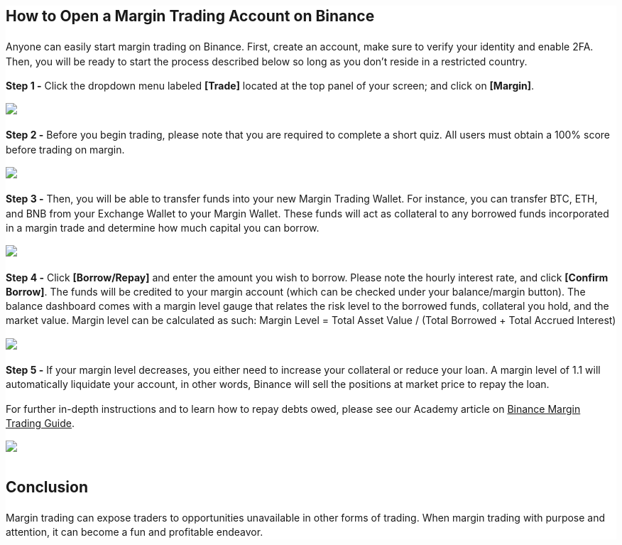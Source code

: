 ## How to Open a Margin Trading Account on Binance

Anyone can easily start margin trading on Binance. First, create an account,
make sure to verify your identity and enable 2FA. Then, you will be ready to
start the process described below so long as you don’t reside in a restricted
country.

**Step 1 -** Click the dropdown menu labeled **[Trade]** located at the top
panel of your screen; and click on **[Margin]**.

![](https://public.bnbstatic.com/image/cms/blog/20220524/368a2fb0-1a9d-4af4-b689-a7589356e96a.png)

**Step 2 -** Before you begin trading, please note that you are required to
complete a short quiz. All users must obtain a 100% score before trading on
margin.

![](https://public.bnbstatic.com/image/cms/blog/20220524/be96dac9-40c0-4269-baf7-19b7bcb5f6f0.png)

**Step 3 -** Then, you will be able to transfer funds into your new Margin
Trading Wallet. For instance, you can transfer BTC, ETH, and BNB from your
Exchange Wallet to your Margin Wallet. These funds will act as collateral to
any borrowed funds incorporated in a margin trade and determine how much
capital you can borrow.

![](https://public.bnbstatic.com/image/cms/blog/20220524/844ac08a-484a-4e0a-a19a-6cd8549630aa.png)

**Step 4 -** Click **[Borrow/Repay]** and enter the amount you wish to borrow.
Please note the hourly interest rate, and click **[Confirm Borrow]**. The
funds will be credited to your margin account (which can be checked under your
balance/margin button). The balance dashboard comes with a margin level gauge
that relates the risk level to the borrowed funds, collateral you hold, and
the market value. Margin level can be calculated as such: Margin Level = Total
Asset Value / (Total Borrowed + Total Accrued Interest)

![](https://public.bnbstatic.com/image/cms/blog/20220524/d34ce5d6-00df-46c9-8210-996809db1e96.png)

**Step 5 -** If your margin level decreases, you either need to increase your
collateral or reduce your loan. A margin level of 1.1 will automatically
liquidate your account, in other words, Binance will sell the positions at
market price to repay the loan.

For further in-depth instructions and to learn how to repay debts owed, please
see our Academy article on [Binance Margin Trading
Guide](https://academy.binance.com/en/articles/binance-margin-trading-guide).

[![](https://public.bnbstatic.com/image/cms/blog/20220524/04d865d0-77cf-4e4f-81bf-e93a35badc5c.png)](https://www.binance.com/en/download)

## Conclusion

Margin trading can expose traders to opportunities unavailable in other forms
of trading. When margin trading with purpose and attention, it can become a
fun and profitable endeavor.
